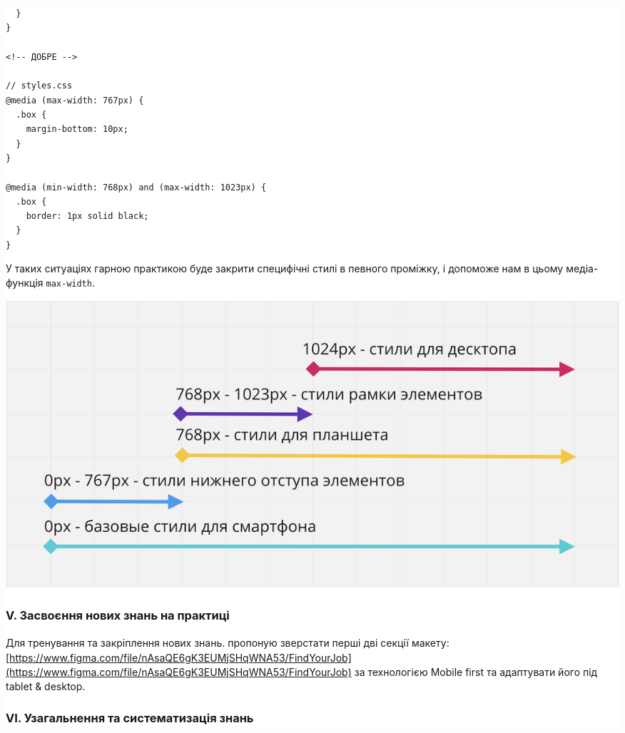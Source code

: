 ```text
  }
}

<!-- ДОБРЕ -->

// styles.css
@media (max-width: 767px) {
  .box {
    margin-bottom: 10px;
  }
}

@media (min-width: 768px) and (max-width: 1023px) {
  .box {
    border: 1px solid black;
  }
}
```

У таких ситуаціях гарною практикою буде закрити специфічні стилі в певного проміжку, і допоможе нам в цьому медіа-функція `max-width`.

![](.gitbook/assets/mobile-first-composition.png)

### V. Засвоєння нових знань на практиці

Для тренування та закріплення нових знань. пропоную зверстати перші дві секції макету: [https://www.figma.com/file/nAsaQE6gK3EUMjSHqWNA53/FindYourJob](https://www.figma.com/file/nAsaQE6gK3EUMjSHqWNA53/FindYourJob) за технологією Mobile first та адаптувати його під tablet & desktop.

### VI. Узагальнення та систематизація знань
